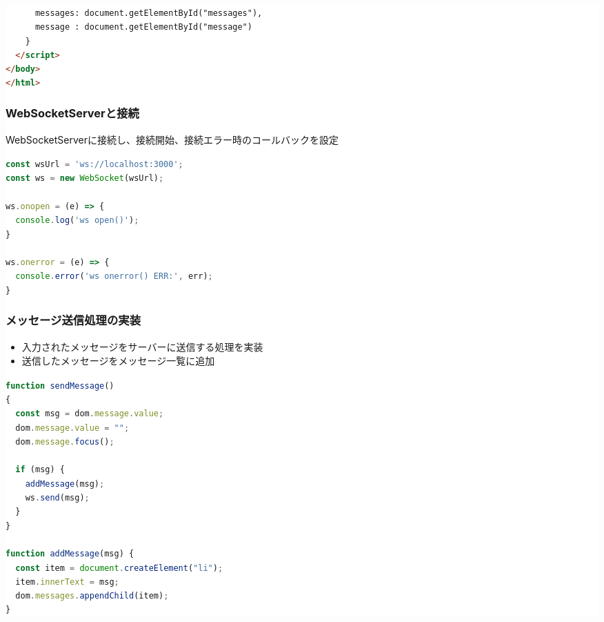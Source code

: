 ```html
      messages: document.getElementById("messages"),
      message : document.getElementById("message")
    }
  </script>
</body>
</html>
```



### WebSocketServerと接続

WebSocketServerに接続し、接続開始、接続エラー時のコールバックを設定

```js
const wsUrl = 'ws://localhost:3000';
const ws = new WebSocket(wsUrl);

ws.onopen = (e) => {
  console.log('ws open()');
}

ws.onerror = (e) => {
  console.error('ws onerror() ERR:', err);
}
```



### メッセージ送信処理の実装

- 入力されたメッセージをサーバーに送信する処理を実装
- 送信したメッセージをメッセージ一覧に追加

```js
function sendMessage() 
{
  const msg = dom.message.value;
  dom.message.value = "";
  dom.message.focus();

  if (msg) {
    addMessage(msg);
    ws.send(msg);
  }  
}

function addMessage(msg) {
  const item = document.createElement("li");
  item.innerText = msg;
  dom.messages.appendChild(item); 
}
```

